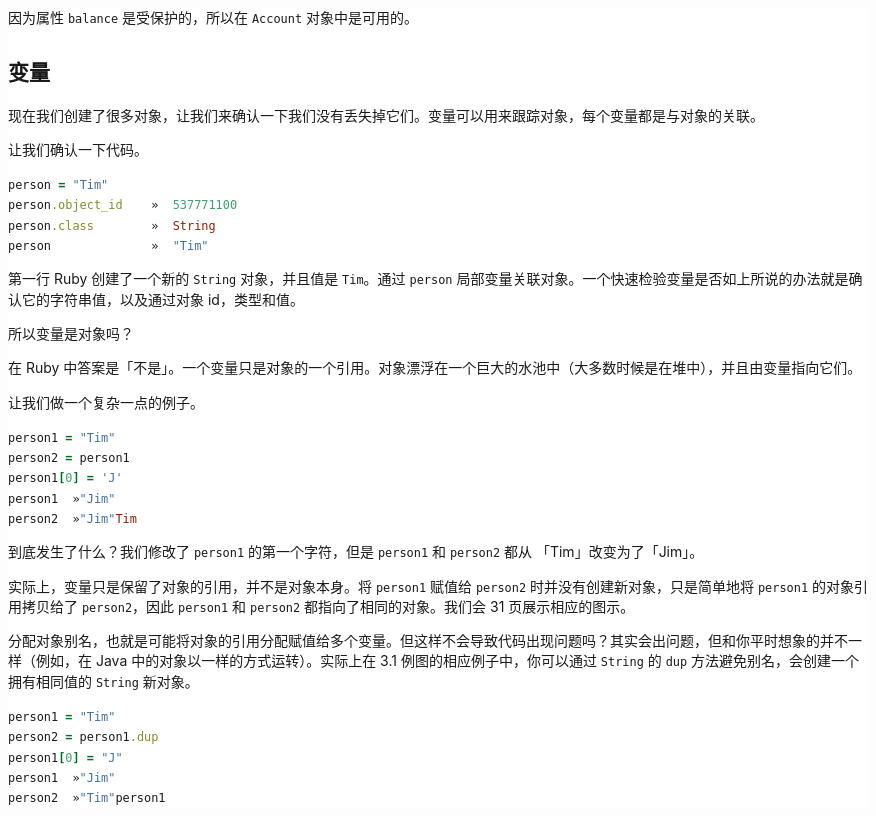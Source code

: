 因为属性 `balance` 是受保护的，所以在 `Account`
对象中是可用的。

## 变量

现在我们创建了很多对象，让我们来确认一下我们没有丢失掉它们。变量可以用来跟踪对象，每个变量都是与对象的关联。

让我们确认一下代码。

```ruby
person = "Tim"
person.object_id    »  537771100
person.class        »  String
person              »  "Tim"
```

第一行 Ruby 创建了一个新的 `String` 对象，并且值是 `Tim`。通过
`person`
局部变量关联对象。一个快速检验变量是否如上所说的办法就是确认它的字符串值，以及通过对象
id，类型和值。

所以变量是对象吗？

在 Ruby
中答案是「不是」。一个变量只是对象的一个引用。对象漂浮在一个巨大的水池中（大多数时候是在堆中），并且由变量指向它们。

让我们做一个复杂一点的例子。

```ruby
person1 = "Tim"
person2 = person1
person1[0] = 'J'
person1  »"Jim"
person2  »"Jim"Tim
```

到底发生了什么？我们修改了 `person1` 的第一个字符，但是 `person1` 和
`person2` 都从 「Tim」改变为了「Jim」。

实际上，变量只是保留了对象的引用，并不是对象本身。将 `person1`
赋值给
`person2` 时并没有创建新对象，只是简单地将 `person1`
的对象引用拷贝给了 `person2`，因此 `person1` 和 `person2`
都指向了相同的对象。我们会 31 页展示相应的图示。

分配对象别名，也就是可能将对象的引用分配赋值给多个变量。但这样不会导致代码出现问题吗？其实会出问题，但和你平时想象的并不一样（例如，在
Java 中的对象以一样的方式运转）。实际上在 3.1
例图的相应例子中，你可以通过 `String` 的 `dup`
方法避免别名，会创建一个拥有相同值的 `String` 新对象。

```ruby
person1 = "Tim"
person2 = person1.dup
person1[0] = "J"
person1  »"Jim"
person2  »"Tim"person1
```
